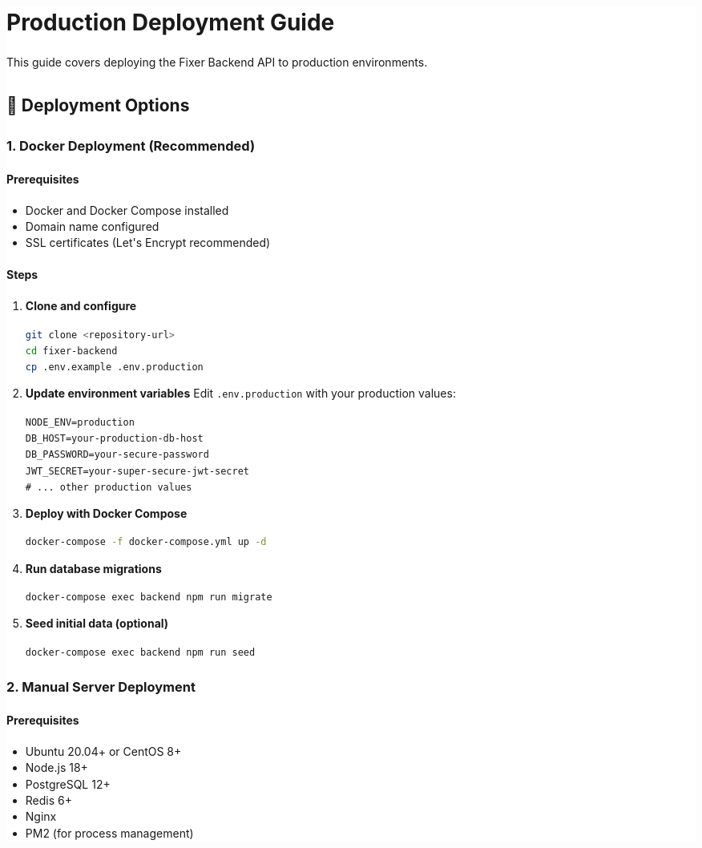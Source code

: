 # Production Deployment Guide

This guide covers deploying the Fixer Backend API to production environments.

## 🚀 Deployment Options

### 1. Docker Deployment (Recommended)

#### Prerequisites
- Docker and Docker Compose installed
- Domain name configured
- SSL certificates (Let's Encrypt recommended)

#### Steps

1. **Clone and configure**
   ```bash
   git clone <repository-url>
   cd fixer-backend
   cp .env.example .env.production
   ```

2. **Update environment variables**
   Edit `.env.production` with your production values:
   ```env
   NODE_ENV=production
   DB_HOST=your-production-db-host
   DB_PASSWORD=your-secure-password
   JWT_SECRET=your-super-secure-jwt-secret
   # ... other production values
   ```

3. **Deploy with Docker Compose**
   ```bash
   docker-compose -f docker-compose.yml up -d
   ```

4. **Run database migrations**
   ```bash
   docker-compose exec backend npm run migrate
   ```

5. **Seed initial data (optional)**
   ```bash
   docker-compose exec backend npm run seed
   ```

### 2. Manual Server Deployment

#### Prerequisites
- Ubuntu 20.04+ or CentOS 8+
- Node.js 18+
- PostgreSQL 12+
- Redis 6+
- Nginx
- PM2 (for process management)
